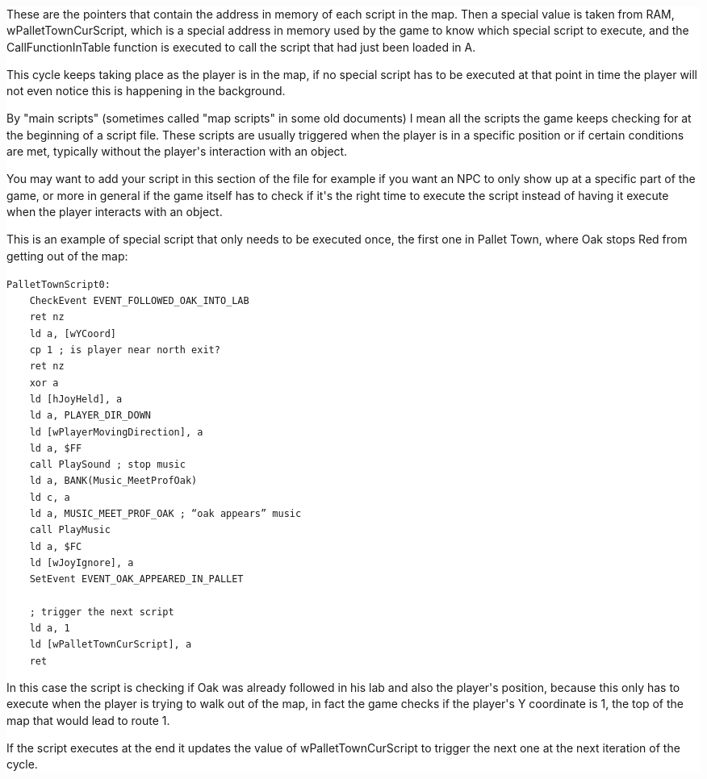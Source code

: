 These are the pointers that contain the address in memory of each script in the map. Then a special value is taken from RAM, wPalletTownCurScript, which is a special address in memory used by the game to know which special script to execute, and the CallFunctionInTable function is executed to call the script that had just been loaded in A.

This cycle keeps taking place as the player is in the map, if no special script has to be executed at that point in time the player will not even notice this is happening in the background.

By "main scripts" (sometimes called "map scripts" in some old documents) I mean all the scripts the game keeps checking for at the beginning of a script file. These scripts are usually triggered when the player is in a specific position or if certain conditions are met, typically without the player's interaction with an object.

You may want to add your script in this section of the file for example if you want an NPC to only show up at a specific part of the game, or more in general if the game itself has to check if it's the right time to execute the script instead of having it execute when the player interacts with an object.

This is an example of special script that only needs to be executed once, the first one in Pallet Town, where Oak stops Red from getting out of the map:

```gameboy
PalletTownScript0:
	CheckEvent EVENT_FOLLOWED_OAK_INTO_LAB
	ret nz
	ld a, [wYCoord]
	cp 1 ; is player near north exit?
	ret nz
	xor a
	ld [hJoyHeld], a
	ld a, PLAYER_DIR_DOWN
	ld [wPlayerMovingDirection], a
	ld a, $FF
	call PlaySound ; stop music
	ld a, BANK(Music_MeetProfOak)
	ld c, a
	ld a, MUSIC_MEET_PROF_OAK ; “oak appears” music
	call PlayMusic
	ld a, $FC
	ld [wJoyIgnore], a
	SetEvent EVENT_OAK_APPEARED_IN_PALLET

	; trigger the next script
	ld a, 1
	ld [wPalletTownCurScript], a
	ret
```

In this case the script is checking if Oak was already followed in his lab and also the player's position, because this only has to execute when the player is trying to walk out of the map, in fact the game checks if the player's Y coordinate is 1, the top of the map that would lead to route 1.

If the script executes at the end it updates the value of wPalletTownCurScript to trigger the next one at the next iteration of the cycle.
